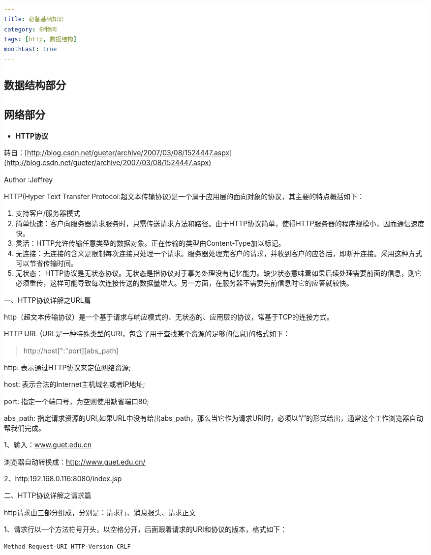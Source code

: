```yaml
---
title: 必备基础知识
category: 杂物间
tags: [http, 数据结构]
monthLast: true
---
```


## 数据结构部分

## 网络部分

- **HTTP协议**

转自：[http://blog.csdn.net/gueter/archive/2007/03/08/1524447.aspx](http://blog.csdn.net/gueter/archive/2007/03/08/1524447.aspx)

Author :Jeffrey

HTTP(Hyper Text Transfer Protocol:超文本传输协议)是一个属于应用层的面向对象的协议，其主要的特点概括如下：

1. 支持客户/服务器模式
2. 简单快速：客户向服务器请求服务时，只需传送请求方法和路径。由于HTTP协议简单，使得HTTP服务器的程序规模小，因而通信速度快。
3. 灵活：HTTP允许传输任意类型的数据对象。正在传输的类型由Content-Type加以标记。
4. 无连接：无连接的含义是限制每次连接只处理一个请求。服务器处理完客户的请求，并收到客户的应答后，即断开连接。采用这种方式可以节省传输时间。
5. 无状态： HTTP协议是无状态协议。无状态是指协议对于事务处理没有记忆能力。缺少状态意味着如果后续处理需要前面的信息，则它必须重传，这样可能导致每次连接传送的数据量增大。另一方面，在服务器不需要先前信息时它的应答就较快。

一、HTTP协议详解之URL篇

http（超文本传输协议）是一个基于请求与响应模式的、无状态的、应用层的协议，常基于TCP的连接方式。

HTTP URL (URL是一种特殊类型的URI，包含了用于查找某个资源的足够的信息)的格式如下：

> http://host[":"port][abs_path]

http: 表示通过HTTP协议来定位网络资源;

host: 表示合法的Internet主机域名或者IP地址;

port: 指定一个端口号，为空则使用缺省端口80;

abs_path: 指定请求资源的URI,如果URL中没有给出abs_path，那么当它作为请求URI时，必须以“/”的形式给出，通常这个工作浏览器自动帮我们完成。

1、输入：www.guet.edu.cn

浏览器自动转换成：http://www.guet.edu.cn/

2、http:192.168.0.116:8080/index.jsp 

 

二、HTTP协议详解之请求篇

http请求由三部分组成，分别是：请求行、消息报头、请求正文

1、请求行以一个方法符号开头，以空格分开，后面跟着请求的URI和协议的版本，格式如下：

`Method Request-URI HTTP-Version CRLF`
